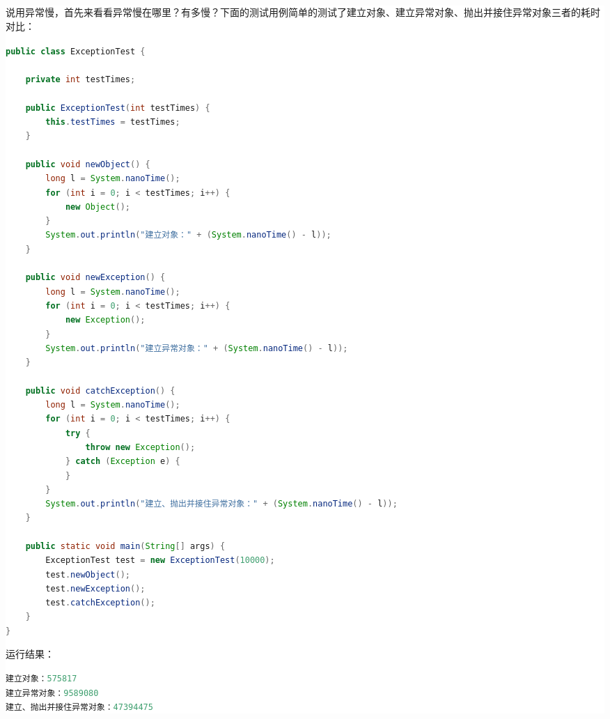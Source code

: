 说用异常慢，首先来看看异常慢在哪里？有多慢？下面的测试用例简单的测试了建立对象、建立异常对象、抛出并接住异常对象三者的耗时对比：

```java
public class ExceptionTest {  
  
    private int testTimes;  
  
    public ExceptionTest(int testTimes) {  
        this.testTimes = testTimes;  
    }  
  
    public void newObject() {  
        long l = System.nanoTime();  
        for (int i = 0; i < testTimes; i++) {  
            new Object();  
        }  
        System.out.println("建立对象：" + (System.nanoTime() - l));  
    }  
  
    public void newException() {  
        long l = System.nanoTime();  
        for (int i = 0; i < testTimes; i++) {  
            new Exception();  
        }  
        System.out.println("建立异常对象：" + (System.nanoTime() - l));  
    }  
  
    public void catchException() {  
        long l = System.nanoTime();  
        for (int i = 0; i < testTimes; i++) {  
            try {  
                throw new Exception();  
            } catch (Exception e) {  
            }  
        }  
        System.out.println("建立、抛出并接住异常对象：" + (System.nanoTime() - l));  
    }  
  
    public static void main(String[] args) {  
        ExceptionTest test = new ExceptionTest(10000);  
        test.newObject();  
        test.newException();  
        test.catchException();  
    }  
}  
```

运行结果：

```java
建立对象：575817  
建立异常对象：9589080  
建立、抛出并接住异常对象：47394475  
```
